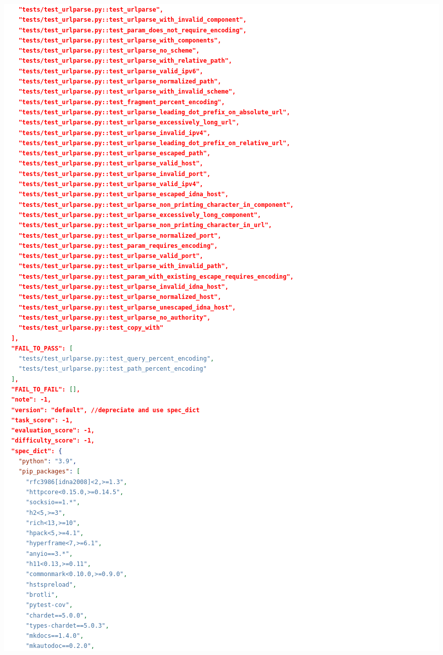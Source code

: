 ```json
    "tests/test_urlparse.py::test_urlparse",
    "tests/test_urlparse.py::test_urlparse_with_invalid_component",
    "tests/test_urlparse.py::test_param_does_not_require_encoding",
    "tests/test_urlparse.py::test_urlparse_with_components",
    "tests/test_urlparse.py::test_urlparse_no_scheme",
    "tests/test_urlparse.py::test_urlparse_with_relative_path",
    "tests/test_urlparse.py::test_urlparse_valid_ipv6",
    "tests/test_urlparse.py::test_urlparse_normalized_path",
    "tests/test_urlparse.py::test_urlparse_with_invalid_scheme",
    "tests/test_urlparse.py::test_fragment_percent_encoding",
    "tests/test_urlparse.py::test_urlparse_leading_dot_prefix_on_absolute_url",
    "tests/test_urlparse.py::test_urlparse_excessively_long_url",
    "tests/test_urlparse.py::test_urlparse_invalid_ipv4",
    "tests/test_urlparse.py::test_urlparse_leading_dot_prefix_on_relative_url",
    "tests/test_urlparse.py::test_urlparse_escaped_path",
    "tests/test_urlparse.py::test_urlparse_valid_host",
    "tests/test_urlparse.py::test_urlparse_invalid_port",
    "tests/test_urlparse.py::test_urlparse_valid_ipv4",
    "tests/test_urlparse.py::test_urlparse_escaped_idna_host",
    "tests/test_urlparse.py::test_urlparse_non_printing_character_in_component",
    "tests/test_urlparse.py::test_urlparse_excessively_long_component",
    "tests/test_urlparse.py::test_urlparse_non_printing_character_in_url",
    "tests/test_urlparse.py::test_urlparse_normalized_port",
    "tests/test_urlparse.py::test_param_requires_encoding",
    "tests/test_urlparse.py::test_urlparse_valid_port",
    "tests/test_urlparse.py::test_urlparse_with_invalid_path",
    "tests/test_urlparse.py::test_param_with_existing_escape_requires_encoding",
    "tests/test_urlparse.py::test_urlparse_invalid_idna_host",
    "tests/test_urlparse.py::test_urlparse_normalized_host",
    "tests/test_urlparse.py::test_urlparse_unescaped_idna_host",
    "tests/test_urlparse.py::test_urlparse_no_authority",
    "tests/test_urlparse.py::test_copy_with"
  ],
  "FAIL_TO_PASS": [
    "tests/test_urlparse.py::test_query_percent_encoding",
    "tests/test_urlparse.py::test_path_percent_encoding"
  ],
  "FAIL_TO_FAIL": [],
  "note": -1,
  "version": "default", //depreciate and use spec_dict
  "task_score": -1,
  "evaluation_score": -1,
  "difficulty_score": -1,
  "spec_dict": {
    "python": "3.9",
    "pip_packages": [
      "rfc3986[idna2008]<2,>=1.3",
      "httpcore<0.15.0,>=0.14.5",
      "socksio==1.*",
      "h2<5,>=3",
      "rich<13,>=10",
      "hpack<5,>=4.1",
      "hyperframe<7,>=6.1",
      "anyio==3.*",
      "h11<0.13,>=0.11",
      "commonmark<0.10.0,>=0.9.0",
      "hstspreload",
      "brotli",
      "pytest-cov",
      "chardet==5.0.0",
      "types-chardet==5.0.3",
      "mkdocs==1.4.0",
      "mkautodoc==0.2.0",
```